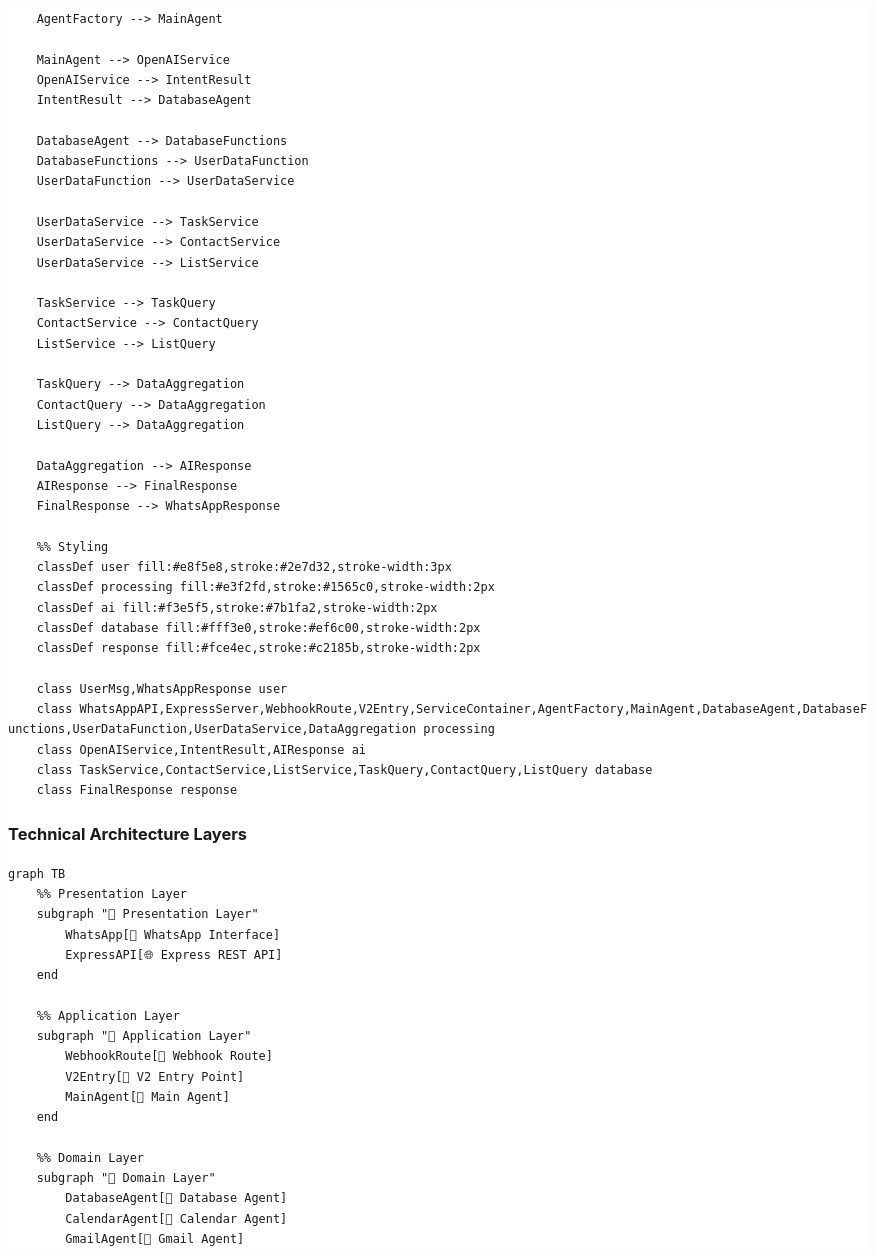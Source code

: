 ```mermaid
    AgentFactory --> MainAgent
    
    MainAgent --> OpenAIService
    OpenAIService --> IntentResult
    IntentResult --> DatabaseAgent
    
    DatabaseAgent --> DatabaseFunctions
    DatabaseFunctions --> UserDataFunction
    UserDataFunction --> UserDataService
    
    UserDataService --> TaskService
    UserDataService --> ContactService
    UserDataService --> ListService
    
    TaskService --> TaskQuery
    ContactService --> ContactQuery
    ListService --> ListQuery
    
    TaskQuery --> DataAggregation
    ContactQuery --> DataAggregation
    ListQuery --> DataAggregation
    
    DataAggregation --> AIResponse
    AIResponse --> FinalResponse
    FinalResponse --> WhatsAppResponse
    
    %% Styling
    classDef user fill:#e8f5e8,stroke:#2e7d32,stroke-width:3px
    classDef processing fill:#e3f2fd,stroke:#1565c0,stroke-width:2px
    classDef ai fill:#f3e5f5,stroke:#7b1fa2,stroke-width:2px
    classDef database fill:#fff3e0,stroke:#ef6c00,stroke-width:2px
    classDef response fill:#fce4ec,stroke:#c2185b,stroke-width:2px
    
    class UserMsg,WhatsAppResponse user
    class WhatsAppAPI,ExpressServer,WebhookRoute,V2Entry,ServiceContainer,AgentFactory,MainAgent,DatabaseAgent,DatabaseFunctions,UserDataFunction,UserDataService,DataAggregation processing
    class OpenAIService,IntentResult,AIResponse ai
    class TaskService,ContactService,ListService,TaskQuery,ContactQuery,ListQuery database
    class FinalResponse response
```

### Technical Architecture Layers

```mermaid
graph TB
    %% Presentation Layer
    subgraph "🎨 Presentation Layer"
        WhatsApp[📱 WhatsApp Interface]
        ExpressAPI[🌐 Express REST API]
    end
    
    %% Application Layer
    subgraph "🚀 Application Layer"
        WebhookRoute[📨 Webhook Route]
        V2Entry[🚀 V2 Entry Point]
        MainAgent[🎯 Main Agent]
    end
    
    %% Domain Layer
    subgraph "🧠 Domain Layer"
        DatabaseAgent[💾 Database Agent]
        CalendarAgent[📅 Calendar Agent]
        GmailAgent[📧 Gmail Agent]
```